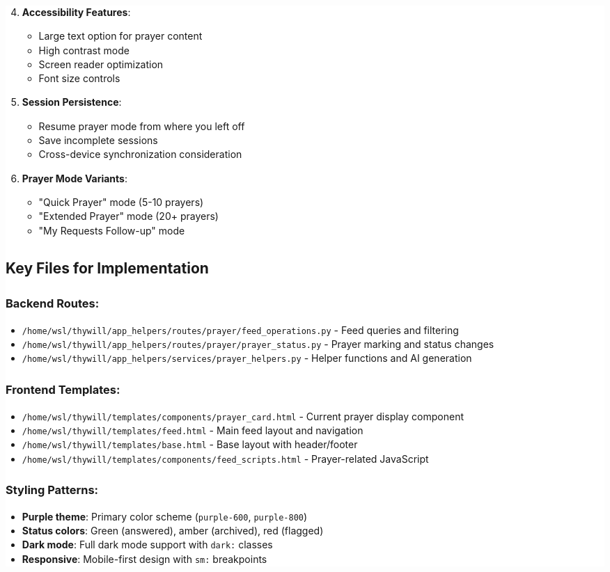 4. **Accessibility Features**:
   - Large text option for prayer content
   - High contrast mode
   - Screen reader optimization
   - Font size controls

5. **Session Persistence**:
   - Resume prayer mode from where you left off
   - Save incomplete sessions
   - Cross-device synchronization consideration

6. **Prayer Mode Variants**:
   - "Quick Prayer" mode (5-10 prayers)
   - "Extended Prayer" mode (20+ prayers)
   - "My Requests Follow-up" mode

## Key Files for Implementation

### Backend Routes:
- `/home/wsl/thywill/app_helpers/routes/prayer/feed_operations.py` - Feed queries and filtering
- `/home/wsl/thywill/app_helpers/routes/prayer/prayer_status.py` - Prayer marking and status changes
- `/home/wsl/thywill/app_helpers/services/prayer_helpers.py` - Helper functions and AI generation

### Frontend Templates:
- `/home/wsl/thywill/templates/components/prayer_card.html` - Current prayer display component
- `/home/wsl/thywill/templates/feed.html` - Main feed layout and navigation
- `/home/wsl/thywill/templates/base.html` - Base layout with header/footer
- `/home/wsl/thywill/templates/components/feed_scripts.html` - Prayer-related JavaScript

### Styling Patterns:
- **Purple theme**: Primary color scheme (`purple-600`, `purple-800`)
- **Status colors**: Green (answered), amber (archived), red (flagged)
- **Dark mode**: Full dark mode support with `dark:` classes
- **Responsive**: Mobile-first design with `sm:` breakpoints